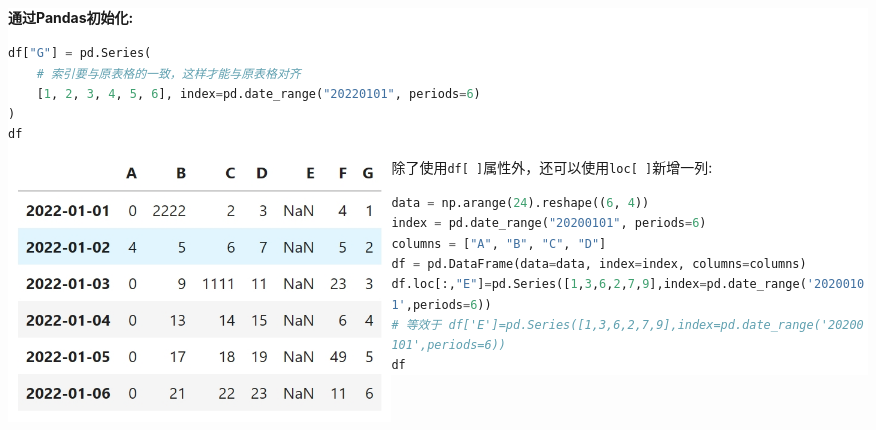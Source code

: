 **通过Pandas初始化:**

```python
df["G"] = pd.Series(
    # 索引要与原表格的一致，这样才能与原表格对齐
    [1, 2, 3, 4, 5, 6], index=pd.date_range("20220101", periods=6)
)  
df
```

<img src="数据分析/微信截图_20231029202553.png" align="left" style="zoom:60%;" />

除了使用`df[ ]`属性外，还可以使用`loc[ ]`新增一列:

```python
data = np.arange(24).reshape((6, 4))
index = pd.date_range("20200101", periods=6)
columns = ["A", "B", "C", "D"]
df = pd.DataFrame(data=data, index=index, columns=columns)
df.loc[:,"E"]=pd.Series([1,3,6,2,7,9],index=pd.date_range('20200101',periods=6))
# 等效于 df['E']=pd.Series([1,3,6,2,7,9],index=pd.date_range('20200101',periods=6))
df
```
